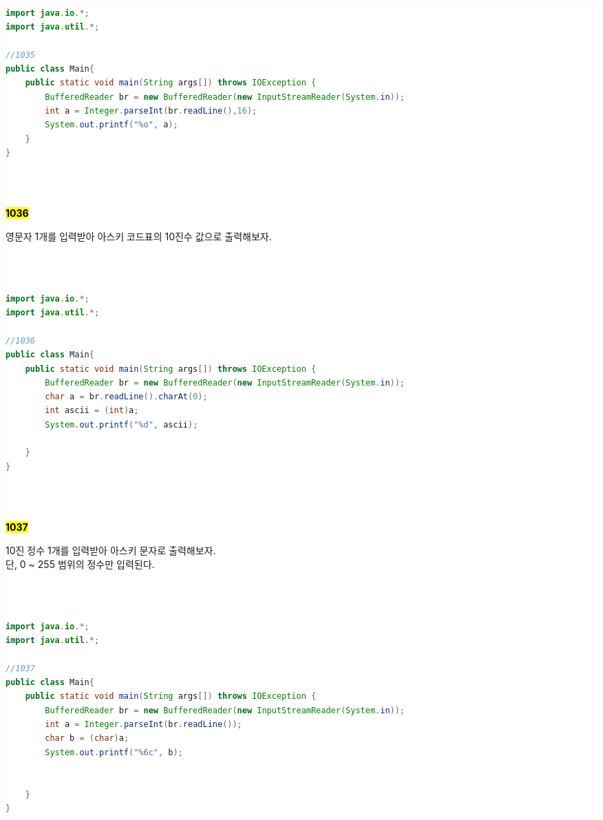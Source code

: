 ```java
import java.io.*;
import java.util.*;

//1035
public class Main{ 
    public static void main(String args[]) throws IOException {
        BufferedReader br = new BufferedReader(new InputStreamReader(System.in));
        int a = Integer.parseInt(br.readLine(),16);
        System.out.printf("%o", a);
    }
}
```

<br>

<br>

<mark><b>1036</b></mark>

영문자 1개를 입력받아 아스키 코드표의 10진수 값으로 출력해보자.

<br>

<br>

```java
import java.io.*;
import java.util.*;

//1036
public class Main{ 
    public static void main(String args[]) throws IOException {
        BufferedReader br = new BufferedReader(new InputStreamReader(System.in));
        char a = br.readLine().charAt(0);
        int ascii = (int)a;
        System.out.printf("%d", ascii);

    }
}
```

<br>

<br>

<mark><b>1037</b></mark>

10진 정수 1개를 입력받아 아스키 문자로 출력해보자.  
단, 0 ~ 255 범위의 정수만 입력된다.

<br>
<br>

```java
import java.io.*;
import java.util.*;

//1037
public class Main{ 
    public static void main(String args[]) throws IOException {
        BufferedReader br = new BufferedReader(new InputStreamReader(System.in));
        int a = Integer.parseInt(br.readLine());
        char b = (char)a;
        System.out.printf("%6c", b);


    }
}
```
